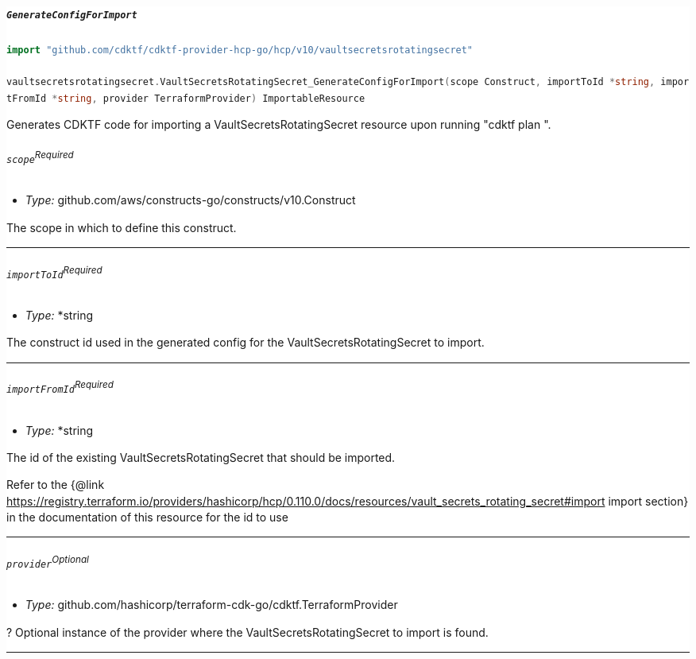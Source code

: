 ##### `GenerateConfigForImport` <a name="GenerateConfigForImport" id="@cdktf/provider-hcp.vaultSecretsRotatingSecret.VaultSecretsRotatingSecret.generateConfigForImport"></a>

```go
import "github.com/cdktf/cdktf-provider-hcp-go/hcp/v10/vaultsecretsrotatingsecret"

vaultsecretsrotatingsecret.VaultSecretsRotatingSecret_GenerateConfigForImport(scope Construct, importToId *string, importFromId *string, provider TerraformProvider) ImportableResource
```

Generates CDKTF code for importing a VaultSecretsRotatingSecret resource upon running "cdktf plan <stack-name>".

###### `scope`<sup>Required</sup> <a name="scope" id="@cdktf/provider-hcp.vaultSecretsRotatingSecret.VaultSecretsRotatingSecret.generateConfigForImport.parameter.scope"></a>

- *Type:* github.com/aws/constructs-go/constructs/v10.Construct

The scope in which to define this construct.

---

###### `importToId`<sup>Required</sup> <a name="importToId" id="@cdktf/provider-hcp.vaultSecretsRotatingSecret.VaultSecretsRotatingSecret.generateConfigForImport.parameter.importToId"></a>

- *Type:* *string

The construct id used in the generated config for the VaultSecretsRotatingSecret to import.

---

###### `importFromId`<sup>Required</sup> <a name="importFromId" id="@cdktf/provider-hcp.vaultSecretsRotatingSecret.VaultSecretsRotatingSecret.generateConfigForImport.parameter.importFromId"></a>

- *Type:* *string

The id of the existing VaultSecretsRotatingSecret that should be imported.

Refer to the {@link https://registry.terraform.io/providers/hashicorp/hcp/0.110.0/docs/resources/vault_secrets_rotating_secret#import import section} in the documentation of this resource for the id to use

---

###### `provider`<sup>Optional</sup> <a name="provider" id="@cdktf/provider-hcp.vaultSecretsRotatingSecret.VaultSecretsRotatingSecret.generateConfigForImport.parameter.provider"></a>

- *Type:* github.com/hashicorp/terraform-cdk-go/cdktf.TerraformProvider

? Optional instance of the provider where the VaultSecretsRotatingSecret to import is found.

---